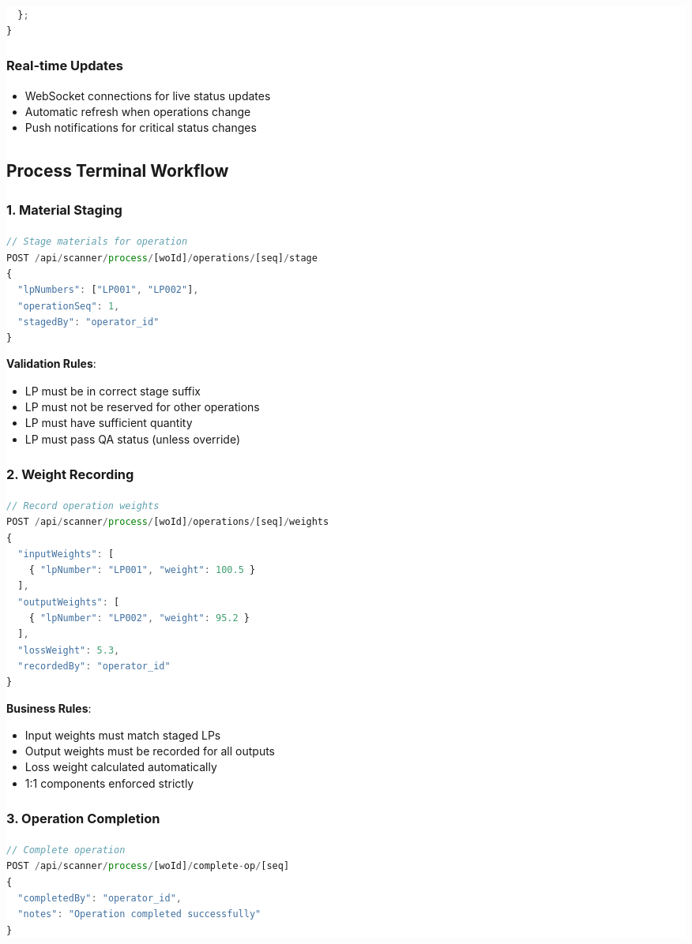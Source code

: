 ```typescript
  };
}
```

### Real-time Updates
- WebSocket connections for live status updates
- Automatic refresh when operations change
- Push notifications for critical status changes

## Process Terminal Workflow

### 1. Material Staging
```typescript
// Stage materials for operation
POST /api/scanner/process/[woId]/operations/[seq]/stage
{
  "lpNumbers": ["LP001", "LP002"],
  "operationSeq": 1,
  "stagedBy": "operator_id"
}
```

**Validation Rules**:
- LP must be in correct stage suffix
- LP must not be reserved for other operations
- LP must have sufficient quantity
- LP must pass QA status (unless override)

### 2. Weight Recording
```typescript
// Record operation weights
POST /api/scanner/process/[woId]/operations/[seq]/weights
{
  "inputWeights": [
    { "lpNumber": "LP001", "weight": 100.5 }
  ],
  "outputWeights": [
    { "lpNumber": "LP002", "weight": 95.2 }
  ],
  "lossWeight": 5.3,
  "recordedBy": "operator_id"
}
```

**Business Rules**:
- Input weights must match staged LPs
- Output weights must be recorded for all outputs
- Loss weight calculated automatically
- 1:1 components enforced strictly

### 3. Operation Completion
```typescript
// Complete operation
POST /api/scanner/process/[woId]/complete-op/[seq]
{
  "completedBy": "operator_id",
  "notes": "Operation completed successfully"
}
```
